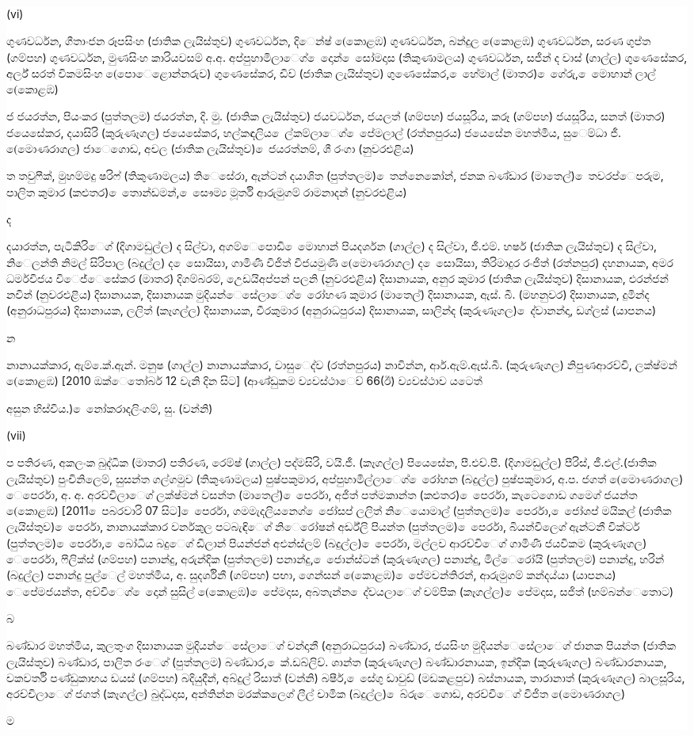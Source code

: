 (vi)

ගුණවර්ධන, ගීතාංජන රූපසිංහ (ජාතික ලැයිස්තුව) ගුණවර්ධන, දිෙන්ෂ් (ෙකොළඹ) ගුණවර්ධන, බන්දුල (ෙකොළඹ) ගුණවර්ධන, සරණ ගුප්ත (ගම්පහ) ගුණවර්ධන, මුණසිංහ කාරියවසම් අ.අ. අප්පුහාමිලාෙග් ෙදොන් ෙසෝමදාස (තිකුණාමලය) ගුණවර්ධන, සජින් ද වාස් (ගාල්ල) ගුණෙසේකර, අර්ල් සරත් විකමසිංහ (ෙපොෙළොන්නරුව) ගුණෙසේකර, ඩිව් (ජාතික ලැයිස්තුව) ගුණෙසේකර, ෙහේමාල් (මාතර) ෙගේරු, ෙමොහාන් ලාල් (ෙකොළඹ)

ජ ජයරත්න, පියංකර (පුත්තලම) ජයරත්න, දි. මු. (ජාතික ලැයිස්තුව) ජයවර්ධන, ජයලත් (ගම්පහ) ජයසූරිය, කරූ (ගම්පහ) ජයසූරිය, සනත් (මාතර) ජයෙසේකර, දයාසිරි (කුරුණෑගල) ජයෙසේකර, හල්කඳලිය ෙල්කම්ලාෙග් ෙපේමලාල් (රත්නපුරය) ජයෙසේන මහත්මිය, සුෙම්ධා ජී. (ෙමොණරාගල) ජාෙගොඩ, අචල (ජාතික ලැයිස්තුව) ෙජයරත්නම්, ශී රංගා (නුවරඑළිය)

ත තවුෆීක්, මුහම්මදු ෂරිෆ් (තිකුණාමලය) තිෙසේරා, ඇන්ටන් දයාශිත (පුත්තලම) ෙතන්නෙකෝන්, ජනක බණ්ඩාර (මාතෙල්) ෙතවරප්ෙපරුම, පාලිත කුමාර (කළුතර) ෙතොන්ඩමන්, ෙසෞම්‍ය මූර්ති ආරුමුගම් රාමනාදන් (නුවරඑළිය)

ද

දයාරත්න, පැටිකිරිෙග් (දිගාමඩුල්ල) ද සිල්වා, අගම්ෙපොඩි ෙමොහාන් පියදර්ශන (ගාල්ල) ද සිල්වා, ජී.එම්. හර්ෂ (ජාතික ලැයිස්තුව) ද සිල්වා, නිෙලන්ති නිමල් සිරිපාල (බදුල්ල) ද ෙසොයිසා, ගාමිණී විජිත් විජයමුණි (ෙමොණරාගල) ද ෙසොයිසා, තිරිමාදුර රංජිත් (රත්නපුර) දහනායක, අමර ධර්මවිජය විෙජ්ෙසේකර (මාතර) දිගම්බරම්, උෙඩයිඅප්පන් පලනි (නුවරඑළිය) දිසානායක, අනුර කුමාර (ජාතික ලැයිස්තුව) දිසානායක, එරන්ජන් නවින් (නුවරඑළිය) දිසානායක, දිසානායක මුදියන්ෙසේලාෙග් ෙරෝහණ කුමාර (මාතෙල්) දිසානායක, ඇස්. බී. (මහනුවර) දිසානායක, දුමින්ද (අනුරාධපුරය) දිසානායක, ලලිත් (කෑගල්ල) දිසානායක, වීරකුමාර (අනුරාධපුරය) දිසානායක, සාලින්ද (කුරුණෑගල) ෙද්වානන්දා, ඩග්ලස් (යාපනය)

න

නානායක්කාර, ඇම්.ෙක්.ඇන්. මනුෂ (ගාල්ල) නානායක්කාර, වාසුෙද්ව (රත්නපුරය) නාවින්න, ආර්.ඇම්.ඇස්.බී. (කුරුණෑගල) නිපුණආරච්චි, ලක්ෂ්මන් (ෙකොළඹ) [2010 ඔක්ෙතෝබර් 12 වැනි දින සිට] (ආණ්ඩුකම ව්‍යවස්ථාෙව් 66(ඊ) ව්‍යවස්ථාව යටෙත්

අසුන හිස්විය.) ෙනෝකරාදලිංගම්, සු. (වන්නි)

(vii)

ප පතිරණ, අකලංක බුද්ධික (මාතර) පතිරණ, රෙම්ෂ් (ගාල්ල) පද්මසිරි, වයි.ජී. (කෑගල්ල) පියෙසේන, පී.එච්.පී. (දිගාමඩුල්ල) පීරිස්, ජී.එල්.(ජාතික ලැයිස්තුව) පුංචිනිලෙම්, සුසන්ත ගල්ගමුව (තිකුණාමලය) පුෂ්පකුමාර, අප්පුහාමිල්ලාෙග් ෙරෝහන (බදුල්ල) පුෂ්පකුමාර, අ.ප. ජගත් (ෙමොණරාගල) ෙපෙර්රා, අ. අ. අරච්චිලාෙග් ලක්ෂ්මන් වසන්ත (මාතෙල්) ෙපෙර්රා, අජිත් පත්මකාන්ත (කළුතර) ෙපෙර්රා, කැටෙගොඩ ගමෙග් ජයන්ත (ෙකොළඹ) [2011 ෙපබරවාරි 07 සිට] ෙපෙර්රා, ගමමැදලියනෙග් ෙජෝසප් ලලිත් නිෙයොමාල් (පුත්තලම) ෙපෙර්රා, ෙජෝශප් මයිකල් (ජාතික ලැයිස්තුව) ෙපෙර්රා, නානායක්කාර වර්නකුල පටබැඳිෙග් නිෙරෝෂන් අර්ඩ්ලි පියන්ත (පුත්තලම) ෙපෙර්රා, බියන්විලෙග් ඇන්ටනී වික්ටර් (පුත්තලම) ෙපෙර්රා, ෙබෝධිය බදුෙග් ඩිලාන් පියන්ජන් අඑන්ස්ලම් (බදුල්ල) ෙපෙර්රා, මල්ලව ආරච්චිෙග් ගාමිණී ජයවිකම (කුරුණෑගල) ෙපෙර්රා, ෆීලික්ස් (ගම්පහ) පනාන්දු, අරුන්දික (පුත්තලම) පනාන්දු, ෙජොන්ස්ටන් (කුරුණෑගල) පනාන්දු, මිල්ෙරෝයි (පුත්තලම) පනාන්දු, හරින් (බදුල්ල) පනාන්දු පුල්ෙල් මහත්මිය, අ. සුදර්ශිනී (ගම්පහ) පභා, ගෙන්සන් (ෙකොළඹ) ෙපේමචන්තිරන්, ආරුමුගම් කන්දය්යා (යාපනය) ෙපේමජයන්ත, අච්චිෙග් ෙදොන් සුසිල් (ෙකොළඹ) ෙපේමදාස, අබතැන්න ෙද්වයලාෙග් චම්පික (කෑගල්ල) ෙපේමදාස, සජිත් (හම්බන්ෙතොට)

බ

බණ්ඩාර මහත්මිය, කුලතුංග දිසානායක මුදියන්ෙසේලාෙග් චන්දානී (අනුරාධපුරය) බණ්ඩාර, ජයසිංහ මුදියන්ෙසේලාෙග් ජානක පියන්ත (ජාතික ලැයිස්තුව) බණ්ඩාර, පාලිත රංෙග් (පුත්තලම) බණ්ඩාර, ෙක්.ඩබ්ලිව්. ශාන්ත (කුරුණෑගල) බණ්ඩාරනායක, ඉන්දික (කුරුණෑගල) බණ්ඩාරනායක, චකවර්ති පණ්ඩුකාභය ඩයස් (ගම්පහ) බදියුදීන්, අබ්දුල් රිසාත් (වන්නි) බෂීර්, ෙසේගු ඩාවුඩ් (මඩකළපුව) බස්නායක, තාරානාත් (කුරුණෑගල) බාලසූරිය, අරච්චිලාෙග් ජගත් (කෑගල්ල) බුද්ධදාස, අන්තින්න මරක්කලෙග් ලීල් චාමික (බදුල්ල) ෙබ්රුෙගොඩ, අරච්චිෙග් විජිත (ෙමොණරාගල)

ම
